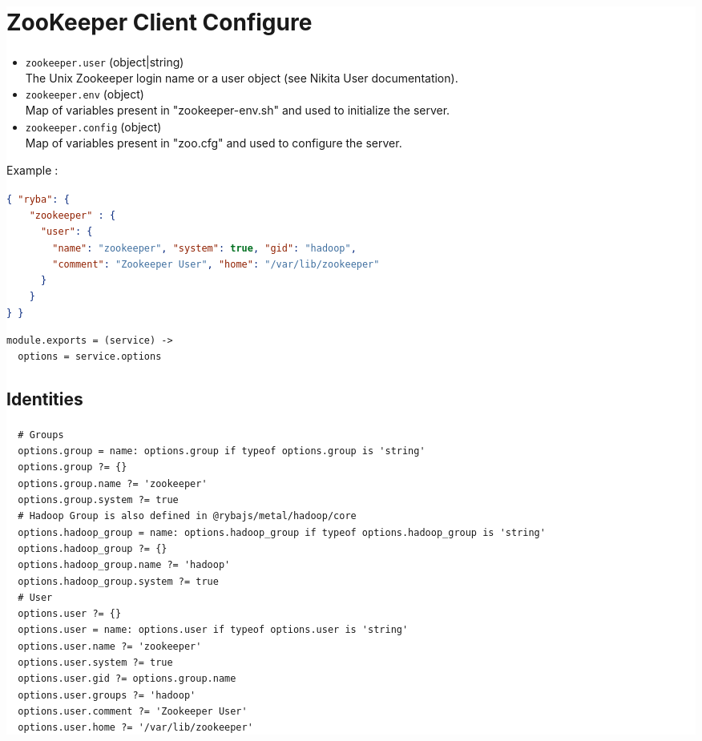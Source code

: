 
# ZooKeeper Client Configure

*   `zookeeper.user` (object|string)   
    The Unix Zookeeper login name or a user object (see Nikita User documentation).   
*   `zookeeper.env` (object)   
    Map of variables present in "zookeeper-env.sh" and used to initialize the server.   
*   `zookeeper.config` (object)   
    Map of variables present in "zoo.cfg" and used to configure the server.   

Example :

```json
{ "ryba": {
    "zookeeper" : {
      "user": {
        "name": "zookeeper", "system": true, "gid": "hadoop",
        "comment": "Zookeeper User", "home": "/var/lib/zookeeper"
      }
    }
} }
```

    module.exports = (service) ->
      options = service.options
      
## Identities

      # Groups
      options.group = name: options.group if typeof options.group is 'string'
      options.group ?= {}
      options.group.name ?= 'zookeeper'
      options.group.system ?= true
      # Hadoop Group is also defined in @rybajs/metal/hadoop/core
      options.hadoop_group = name: options.hadoop_group if typeof options.hadoop_group is 'string'
      options.hadoop_group ?= {}
      options.hadoop_group.name ?= 'hadoop'
      options.hadoop_group.system ?= true
      # User
      options.user ?= {}
      options.user = name: options.user if typeof options.user is 'string'
      options.user.name ?= 'zookeeper'
      options.user.system ?= true
      options.user.gid ?= options.group.name
      options.user.groups ?= 'hadoop'
      options.user.comment ?= 'Zookeeper User'
      options.user.home ?= '/var/lib/zookeeper'
